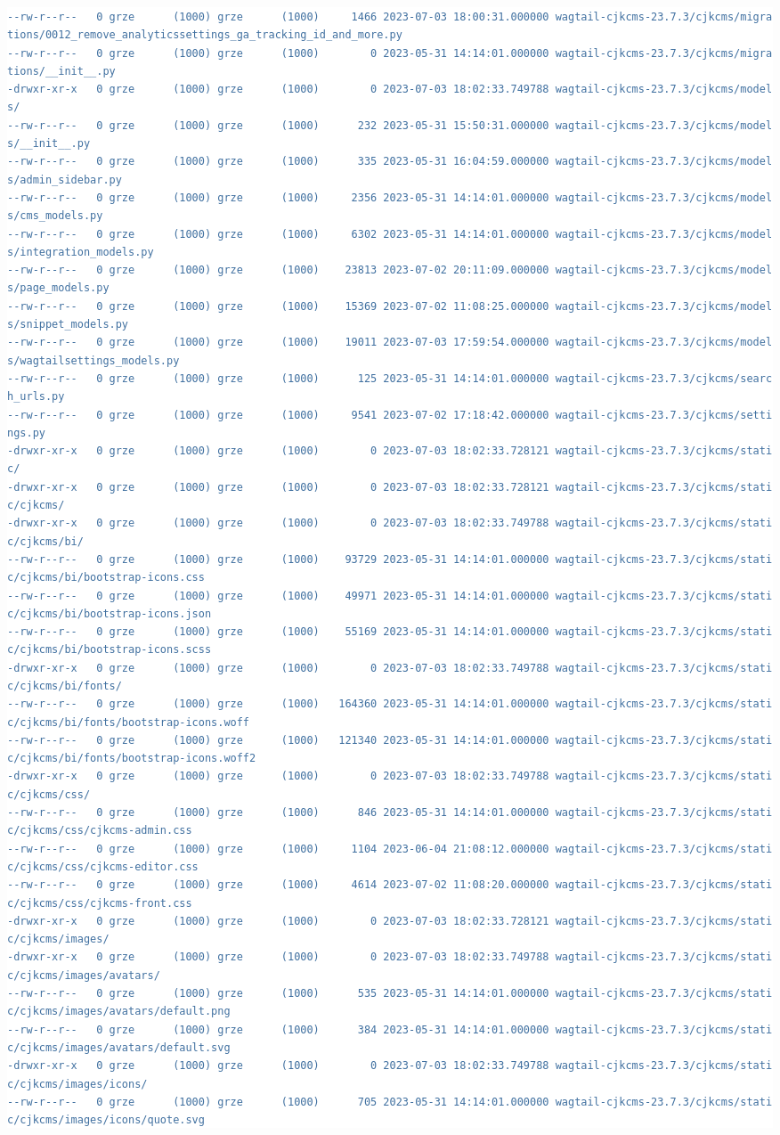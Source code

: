 ```diff
--rw-r--r--   0 grze      (1000) grze      (1000)     1466 2023-07-03 18:00:31.000000 wagtail-cjkcms-23.7.3/cjkcms/migrations/0012_remove_analyticssettings_ga_tracking_id_and_more.py
--rw-r--r--   0 grze      (1000) grze      (1000)        0 2023-05-31 14:14:01.000000 wagtail-cjkcms-23.7.3/cjkcms/migrations/__init__.py
-drwxr-xr-x   0 grze      (1000) grze      (1000)        0 2023-07-03 18:02:33.749788 wagtail-cjkcms-23.7.3/cjkcms/models/
--rw-r--r--   0 grze      (1000) grze      (1000)      232 2023-05-31 15:50:31.000000 wagtail-cjkcms-23.7.3/cjkcms/models/__init__.py
--rw-r--r--   0 grze      (1000) grze      (1000)      335 2023-05-31 16:04:59.000000 wagtail-cjkcms-23.7.3/cjkcms/models/admin_sidebar.py
--rw-r--r--   0 grze      (1000) grze      (1000)     2356 2023-05-31 14:14:01.000000 wagtail-cjkcms-23.7.3/cjkcms/models/cms_models.py
--rw-r--r--   0 grze      (1000) grze      (1000)     6302 2023-05-31 14:14:01.000000 wagtail-cjkcms-23.7.3/cjkcms/models/integration_models.py
--rw-r--r--   0 grze      (1000) grze      (1000)    23813 2023-07-02 20:11:09.000000 wagtail-cjkcms-23.7.3/cjkcms/models/page_models.py
--rw-r--r--   0 grze      (1000) grze      (1000)    15369 2023-07-02 11:08:25.000000 wagtail-cjkcms-23.7.3/cjkcms/models/snippet_models.py
--rw-r--r--   0 grze      (1000) grze      (1000)    19011 2023-07-03 17:59:54.000000 wagtail-cjkcms-23.7.3/cjkcms/models/wagtailsettings_models.py
--rw-r--r--   0 grze      (1000) grze      (1000)      125 2023-05-31 14:14:01.000000 wagtail-cjkcms-23.7.3/cjkcms/search_urls.py
--rw-r--r--   0 grze      (1000) grze      (1000)     9541 2023-07-02 17:18:42.000000 wagtail-cjkcms-23.7.3/cjkcms/settings.py
-drwxr-xr-x   0 grze      (1000) grze      (1000)        0 2023-07-03 18:02:33.728121 wagtail-cjkcms-23.7.3/cjkcms/static/
-drwxr-xr-x   0 grze      (1000) grze      (1000)        0 2023-07-03 18:02:33.728121 wagtail-cjkcms-23.7.3/cjkcms/static/cjkcms/
-drwxr-xr-x   0 grze      (1000) grze      (1000)        0 2023-07-03 18:02:33.749788 wagtail-cjkcms-23.7.3/cjkcms/static/cjkcms/bi/
--rw-r--r--   0 grze      (1000) grze      (1000)    93729 2023-05-31 14:14:01.000000 wagtail-cjkcms-23.7.3/cjkcms/static/cjkcms/bi/bootstrap-icons.css
--rw-r--r--   0 grze      (1000) grze      (1000)    49971 2023-05-31 14:14:01.000000 wagtail-cjkcms-23.7.3/cjkcms/static/cjkcms/bi/bootstrap-icons.json
--rw-r--r--   0 grze      (1000) grze      (1000)    55169 2023-05-31 14:14:01.000000 wagtail-cjkcms-23.7.3/cjkcms/static/cjkcms/bi/bootstrap-icons.scss
-drwxr-xr-x   0 grze      (1000) grze      (1000)        0 2023-07-03 18:02:33.749788 wagtail-cjkcms-23.7.3/cjkcms/static/cjkcms/bi/fonts/
--rw-r--r--   0 grze      (1000) grze      (1000)   164360 2023-05-31 14:14:01.000000 wagtail-cjkcms-23.7.3/cjkcms/static/cjkcms/bi/fonts/bootstrap-icons.woff
--rw-r--r--   0 grze      (1000) grze      (1000)   121340 2023-05-31 14:14:01.000000 wagtail-cjkcms-23.7.3/cjkcms/static/cjkcms/bi/fonts/bootstrap-icons.woff2
-drwxr-xr-x   0 grze      (1000) grze      (1000)        0 2023-07-03 18:02:33.749788 wagtail-cjkcms-23.7.3/cjkcms/static/cjkcms/css/
--rw-r--r--   0 grze      (1000) grze      (1000)      846 2023-05-31 14:14:01.000000 wagtail-cjkcms-23.7.3/cjkcms/static/cjkcms/css/cjkcms-admin.css
--rw-r--r--   0 grze      (1000) grze      (1000)     1104 2023-06-04 21:08:12.000000 wagtail-cjkcms-23.7.3/cjkcms/static/cjkcms/css/cjkcms-editor.css
--rw-r--r--   0 grze      (1000) grze      (1000)     4614 2023-07-02 11:08:20.000000 wagtail-cjkcms-23.7.3/cjkcms/static/cjkcms/css/cjkcms-front.css
-drwxr-xr-x   0 grze      (1000) grze      (1000)        0 2023-07-03 18:02:33.728121 wagtail-cjkcms-23.7.3/cjkcms/static/cjkcms/images/
-drwxr-xr-x   0 grze      (1000) grze      (1000)        0 2023-07-03 18:02:33.749788 wagtail-cjkcms-23.7.3/cjkcms/static/cjkcms/images/avatars/
--rw-r--r--   0 grze      (1000) grze      (1000)      535 2023-05-31 14:14:01.000000 wagtail-cjkcms-23.7.3/cjkcms/static/cjkcms/images/avatars/default.png
--rw-r--r--   0 grze      (1000) grze      (1000)      384 2023-05-31 14:14:01.000000 wagtail-cjkcms-23.7.3/cjkcms/static/cjkcms/images/avatars/default.svg
-drwxr-xr-x   0 grze      (1000) grze      (1000)        0 2023-07-03 18:02:33.749788 wagtail-cjkcms-23.7.3/cjkcms/static/cjkcms/images/icons/
--rw-r--r--   0 grze      (1000) grze      (1000)      705 2023-05-31 14:14:01.000000 wagtail-cjkcms-23.7.3/cjkcms/static/cjkcms/images/icons/quote.svg
```